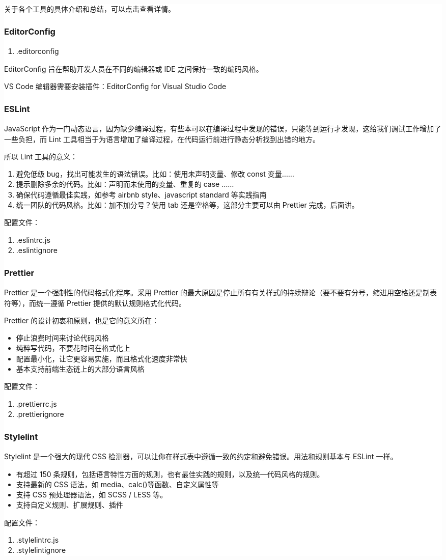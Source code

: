 关于各个工具的具体介绍和总结，可以点击查看详情。

### EditorConfig

1. .editorconfig

EditorConfig 旨在帮助开发人员在不同的编辑器或 IDE 之间保持一致的编码风格。

VS Code 编辑器需要安装插件：EditorConfig for Visual Studio Code

### ESLint

JavaScript 作为一门动态语言，因为缺少编译过程，有些本可以在编译过程中发现的错误，只能等到运行才发现，这给我们调试工作增加了一些负担，而 Lint 工具相当于为语言增加了编译过程，在代码运行前进行静态分析找到出错的地方。

所以 Lint 工具的意义：

1. 避免低级 bug，找出可能发生的语法错误。比如：使用未声明变量、修改 const 变量……
2. 提示删除多余的代码。比如：声明而未使用的变量、重复的 case ……
3. 确保代码遵循最佳实践，如参考 airbnb style、javascript standard 等实践指南
4. 统一团队的代码风格。比如：加不加分号？使用 tab 还是空格等，这部分主要可以由 Prettier 完成，后面讲。

配置文件：

1. .eslintrc.js
1. .eslintignore

### Prettier

Prettier 是一个强制性的代码格式化程序。采用 Prettier 的最大原因是停止所有有关样式的持续辩论（要不要有分号，缩进用空格还是制表符等），而统一遵循 Prettier 提供的默认规则格式化代码。

Prettier 的设计初衷和原则，也是它的意义所在：

- 停止浪费时间来讨论代码风格
- 纯粹写代码，不要花时间在格式化上
- 配置最小化，让它更容易实施，而且格式化速度非常快
- 基本支持前端生态链上的大部分语言风格

配置文件：

1. .prettierrc.js
1. .prettierignore

### Stylelint

Stylelint 是一个强大的现代 CSS 检测器，可以让你在样式表中遵循一致的约定和避免错误。用法和规则基本与 ESLint 一样。

- 有超过 150 条规则，包括语言特性方面的规则，也有最佳实践的规则，以及统一代码风格的规则。
- 支持最新的 CSS 语法，如 media、calc()等函数、自定义属性等
- 支持 CSS 预处理器语法，如 SCSS / LESS 等。
- 支持自定义规则、扩展规则、插件

配置文件：

1. .stylelintrc.js
1. .stylelintignore
